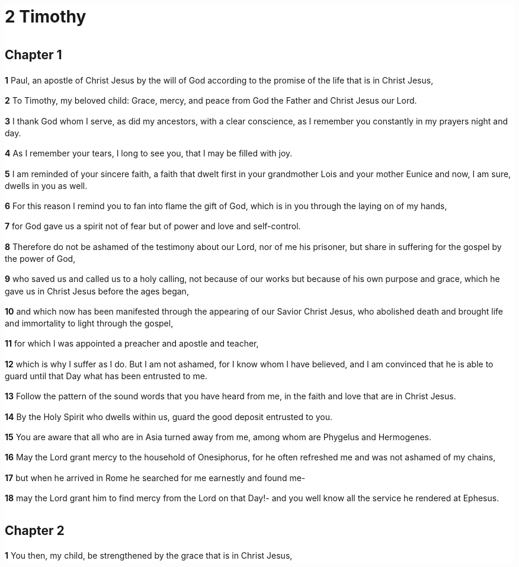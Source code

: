 # 2 Timothy

## Chapter 1

**1** Paul, an apostle of Christ Jesus by the will of God according to the promise of the life that is in Christ Jesus,

**2** To Timothy, my beloved child: Grace, mercy, and peace from God the Father and Christ Jesus our Lord.

**3** I thank God whom I serve, as did my ancestors, with a clear conscience, as I remember you constantly in my prayers night and day.

**4** As I remember your tears, I long to see you, that I may be filled with joy.

**5** I am reminded of your sincere faith, a faith that dwelt first in your grandmother Lois and your mother Eunice and now, I am sure, dwells in you as well.

**6** For this reason I remind you to fan into flame the gift of God, which is in you through the laying on of my hands,

**7** for God gave us a spirit not of fear but of power and love and self-control.

**8** Therefore do not be ashamed of the testimony about our Lord, nor of me his prisoner, but share in suffering for the gospel by the power of God,

**9** who saved us and called us to a holy calling, not because of our works but because of his own purpose and grace, which he gave us in Christ Jesus before the ages began,

**10** and which now has been manifested through the appearing of our Savior Christ Jesus, who abolished death and brought life and immortality to light through the gospel,

**11** for which I was appointed a preacher and apostle and teacher,

**12** which is why I suffer as I do. But I am not ashamed, for I know whom I have believed, and I am convinced that he is able to guard until that Day what has been entrusted to me.

**13** Follow the pattern of the sound words that you have heard from me, in the faith and love that are in Christ Jesus.

**14** By the Holy Spirit who dwells within us, guard the good deposit entrusted to you.

**15** You are aware that all who are in Asia turned away from me, among whom are Phygelus and Hermogenes.

**16** May the Lord grant mercy to the household of Onesiphorus, for he often refreshed me and was not ashamed of my chains,

**17** but when he arrived in Rome he searched for me earnestly and found me-

**18** may the Lord grant him to find mercy from the Lord on that Day!- and you well know all the service he rendered at Ephesus.

## Chapter 2

**1** You then, my child, be strengthened by the grace that is in Christ Jesus,
